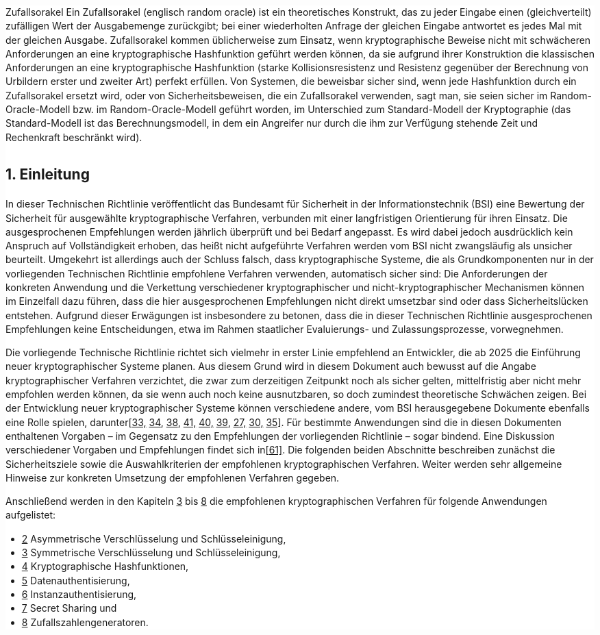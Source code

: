 Zufallsorakel Ein Zufallsorakel (englisch random oracle) ist ein theoretisches Konstrukt, das zu jeder Eingabe einen (gleichverteilt) zufälligen Wert der Ausgabemenge zurückgibt; bei einer wiederholten Anfrage der gleichen Eingabe antwortet es jedes Mal mit der gleichen Ausgabe. Zufallsorakel kommen üblicherweise zum Einsatz, wenn kryptographische Beweise nicht mit schwächeren Anforderungen an eine kryptographische Hashfunktion geführt werden können, da sie aufgrund ihrer Konstruktion die klassischen Anforderungen an eine kryptographische Hashfunktion (starke Kollisionsresistenz und Resistenz gegenüber der Berechnung von Urbildern erster und zweiter Art) perfekt erfüllen. Von Systemen, die beweisbar sicher sind, wenn jede Hashfunktion durch ein Zufallsorakel ersetzt wird, oder von Sicherheitsbeweisen, die ein Zufallsorakel verwenden, sagt man, sie seien sicher im Random-Oracle-Modell bzw. im Random-Oracle-Modell geführt worden, im Unterschied zum Standard-Modell der Kryptographie (das Standard-Modell ist das Berechnungsmodell, in dem ein Angreifer nur durch die ihm zur Verfügung stehende Zeit und Rechenkraft beschränkt wird).

## <span id="page-17-0"></span>1. Einleitung

In dieser Technischen Richtlinie veröffentlicht das Bundesamt für Sicherheit in der Informationstechnik (BSI) eine Bewertung der Sicherheit für ausgewählte kryptographische Verfahren, verbunden mit einer langfristigen Orientierung für ihren Einsatz. Die ausgesprochenen Empfehlungen werden jährlich überprüft und bei Bedarf angepasst. Es wird dabei jedoch ausdrücklich kein Anspruch auf Vollständigkeit erhoben, das heißt nicht aufgeführte Verfahren werden vom BSI nicht zwangsläufig als unsicher beurteilt. Umgekehrt ist allerdings auch der Schluss falsch, dass kryptographische Systeme, die als Grundkomponenten nur in der vorliegenden Technischen Richtlinie empfohlene Verfahren verwenden, automatisch sicher sind: Die Anforderungen der konkreten Anwendung und die Verkettung verschiedener kryptographischer und nicht-kryptographischer Mechanismen können im Einzelfall dazu führen, dass die hier ausgesprochenen Empfehlungen nicht direkt umsetzbar sind oder dass Sicherheitslücken entstehen. Aufgrund dieser Erwägungen ist insbesondere zu betonen, dass die in dieser Technischen Richtlinie ausgesprochenen Empfehlungen keine Entscheidungen, etwa im Rahmen staatlicher Evaluierungs- und Zulassungsprozesse, vorwegnehmen.

Die vorliegende Technische Richtlinie richtet sich vielmehr in erster Linie empfehlend an Entwickler, die ab 2025 die Einführung neuer kryptographischer Systeme planen. Aus diesem Grund wird in diesem Dokument auch bewusst auf die Angabe kryptographischer Verfahren verzichtet, die zwar zum derzeitigen Zeitpunkt noch als sicher gelten, mittelfristig aber nicht mehr empfohlen werden können, da sie wenn auch noch keine ausnutzbaren, so doch zumindest theoretische Schwächen zeigen. Bei der Entwicklung neuer kryptographischer Systeme können verschiedene andere, vom BSI herausgegebene Dokumente ebenfalls eine Rolle spielen, darunter[[33,](#page-91-1) [34](#page-91-2), [38](#page-91-3), [41,](#page-92-1) [40,](#page-91-4) [39](#page-91-5), [27,](#page-90-0) [30,](#page-91-6) [35\]](#page-91-7). Für bestimmte Anwendungen sind die in diesen Dokumenten enthaltenen Vorgaben – im Gegensatz zu den Empfehlungen der vorliegenden Richtlinie – sogar bindend. Eine Diskussion verschiedener Vorgaben und Empfehlungen findet sich in[[61\]](#page-93-0). Die folgenden beiden Abschnitte beschreiben zunächst die Sicherheitsziele sowie die Auswahlkriterien der empfohlenen kryptographischen Verfahren. Weiter werden sehr allgemeine Hinweise zur konkreten Umsetzung der empfohlenen Verfahren gegeben.

Anschließend werden in den Kapiteln [3](#page-41-0) bis [8](#page-66-0) die empfohlenen kryptographischen Verfahren für folgende Anwendungen aufgelistet:

- [2](#page-27-0) Asymmetrische Verschlüsselung und Schlüsseleinigung,
- [3](#page-41-0) Symmetrische Verschlüsselung und Schlüsseleinigung,
- [4](#page-48-0) Kryptographische Hashfunktionen,
- [5](#page-50-0) Datenauthentisierung,
- [6](#page-60-0) Instanzauthentisierung,
- [7](#page-64-0) Secret Sharing und
- [8](#page-66-0) Zufallszahlengeneratoren.
